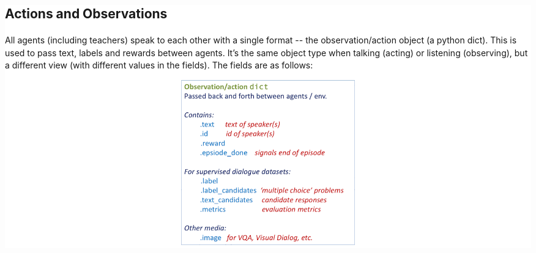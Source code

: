 
## Actions and Observations

All agents (including teachers) speak to each other with a single format -- the observation/action object (a python dict).
This is used to pass text, labels and rewards between agents.
It’s the same object type when talking (acting) or listening (observing), but a different view (with different values in the fields).
The fields are as follows:

<p align=center><img width="33%" src="docs/source/\_static/img/act-obs-dict.png" /></p>
